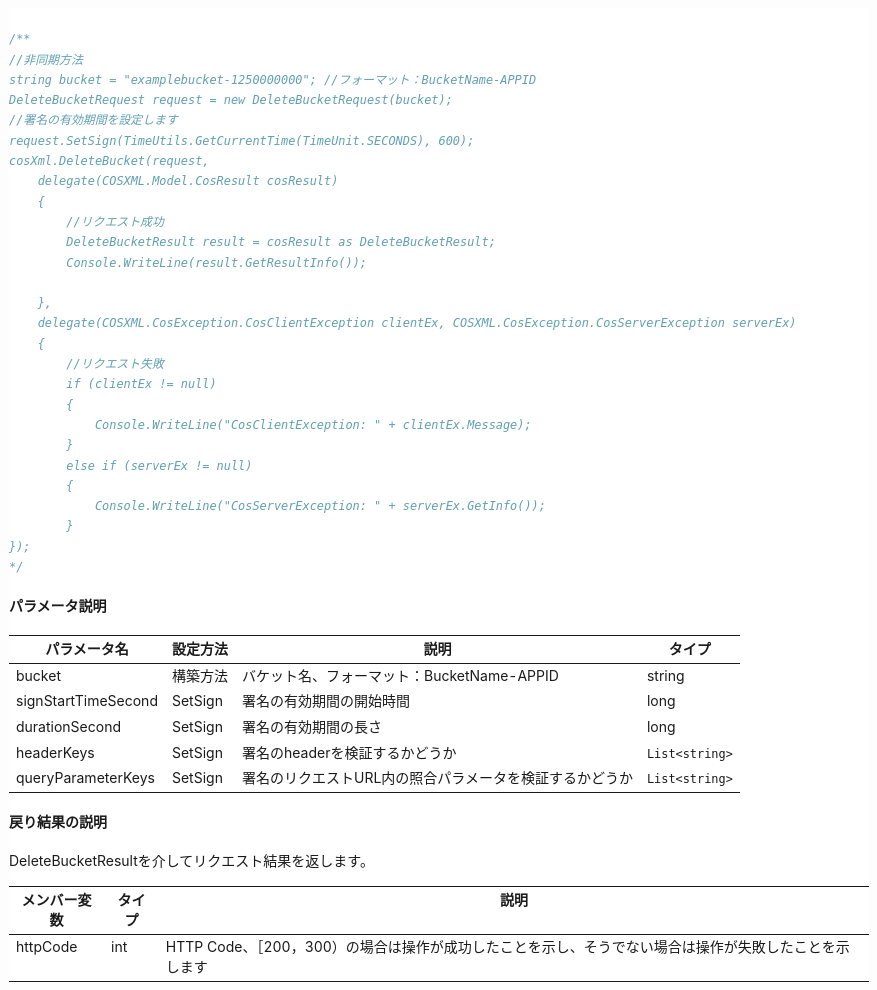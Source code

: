 ```C#

/**
//非同期方法
string bucket = "examplebucket-1250000000"; //フォーマット：BucketName-APPID
DeleteBucketRequest request = new DeleteBucketRequest(bucket);
//署名の有効期間を設定します
request.SetSign(TimeUtils.GetCurrentTime(TimeUnit.SECONDS), 600);
cosXml.DeleteBucket(request, 
	delegate(COSXML.Model.CosResult cosResult)
	{
		//リクエスト成功
		DeleteBucketResult result = cosResult as DeleteBucketResult;
		Console.WriteLine(result.GetResultInfo());

	}, 
	delegate(COSXML.CosException.CosClientException clientEx, COSXML.CosException.CosServerException serverEx)
	{
		//リクエスト失敗
		if (clientEx != null)
		{
			Console.WriteLine("CosClientException: " + clientEx.Message);
		}
		else if (serverEx != null)
		{
			Console.WriteLine("CosServerException: " + serverEx.GetInfo());
		}
});
*/
```

#### パラメータ説明

| パラメータ名            | 設定方法 | 説明                               | タイプ           |
| ------------------- | -------- | ---------------------------------- | -------------- |
| bucket              | 構築方法 | バケット名、フォーマット：BucketName-APPID | string         |
| signStartTimeSecond | SetSign  | 署名の有効期間の開始時間                 | long           |
| durationSecond      | SetSign  | 署名の有効期間の長さ                     | long           |
| headerKeys          | SetSign  | 署名のheaderを検証するかどうか                 | `List<string>` |
| queryParameterKeys  | SetSign  | 署名のリクエストURL内の照合パラメータを検証するかどうか      | `List<string>` |

#### 戻り結果の説明

DeleteBucketResultを介してリクエスト結果を返します。

| メンバー変数 | タイプ | 説明                                                     |
| -------- | ---- | -------------------------------------------------------- |
| httpCode | int  | HTTP Code、［200，300）の場合は操作が成功したことを示し、そうでない場合は操作が失敗したことを示します |
